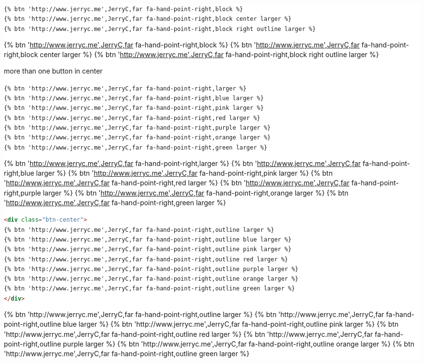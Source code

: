 ```MARKDOWN
{% btn 'http://www.jerryc.me',JerryC,far fa-hand-point-right,block %}
{% btn 'http://www.jerryc.me',JerryC,far fa-hand-point-right,block center larger %}
{% btn 'http://www.jerryc.me',JerryC,far fa-hand-point-right,block right outline larger %}
```

{% btn 'http://www.jerryc.me',JerryC,far fa-hand-point-right,block %}
{% btn 'http://www.jerryc.me',JerryC,far fa-hand-point-right,block center larger %}
{% btn 'http://www.jerryc.me',JerryC,far fa-hand-point-right,block right outline larger %}

more than one button in center
```MARKDOWN
{% btn 'http://www.jerryc.me',JerryC,far fa-hand-point-right,larger %}
{% btn 'http://www.jerryc.me',JerryC,far fa-hand-point-right,blue larger %}
{% btn 'http://www.jerryc.me',JerryC,far fa-hand-point-right,pink larger %}
{% btn 'http://www.jerryc.me',JerryC,far fa-hand-point-right,red larger %}
{% btn 'http://www.jerryc.me',JerryC,far fa-hand-point-right,purple larger %}
{% btn 'http://www.jerryc.me',JerryC,far fa-hand-point-right,orange larger %}
{% btn 'http://www.jerryc.me',JerryC,far fa-hand-point-right,green larger %}
```
{% btn 'http://www.jerryc.me',JerryC,far fa-hand-point-right,larger %}
{% btn 'http://www.jerryc.me',JerryC,far fa-hand-point-right,blue larger %}
{% btn 'http://www.jerryc.me',JerryC,far fa-hand-point-right,pink larger %}
{% btn 'http://www.jerryc.me',JerryC,far fa-hand-point-right,red larger %}
{% btn 'http://www.jerryc.me',JerryC,far fa-hand-point-right,purple larger %}
{% btn 'http://www.jerryc.me',JerryC,far fa-hand-point-right,orange larger %}
{% btn 'http://www.jerryc.me',JerryC,far fa-hand-point-right,green larger %}

```MARKDOWN
<div class="btn-center">
{% btn 'http://www.jerryc.me',JerryC,far fa-hand-point-right,outline larger %}
{% btn 'http://www.jerryc.me',JerryC,far fa-hand-point-right,outline blue larger %}
{% btn 'http://www.jerryc.me',JerryC,far fa-hand-point-right,outline pink larger %}
{% btn 'http://www.jerryc.me',JerryC,far fa-hand-point-right,outline red larger %}
{% btn 'http://www.jerryc.me',JerryC,far fa-hand-point-right,outline purple larger %}
{% btn 'http://www.jerryc.me',JerryC,far fa-hand-point-right,outline orange larger %}
{% btn 'http://www.jerryc.me',JerryC,far fa-hand-point-right,outline green larger %}
</div>
```
<div class="btn-center">
{% btn 'http://www.jerryc.me',JerryC,far fa-hand-point-right,outline larger %}
{% btn 'http://www.jerryc.me',JerryC,far fa-hand-point-right,outline blue larger %}
{% btn 'http://www.jerryc.me',JerryC,far fa-hand-point-right,outline pink larger %}
{% btn 'http://www.jerryc.me',JerryC,far fa-hand-point-right,outline red larger %}
{% btn 'http://www.jerryc.me',JerryC,far fa-hand-point-right,outline purple larger %}
{% btn 'http://www.jerryc.me',JerryC,far fa-hand-point-right,outline orange larger %}
{% btn 'http://www.jerryc.me',JerryC,far fa-hand-point-right,outline green larger %}
</div>